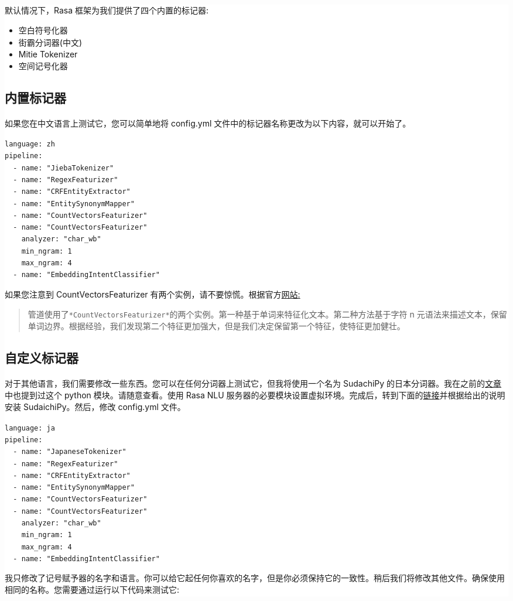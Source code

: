 默认情况下，Rasa 框架为我们提供了四个内置的标记器:

*   空白符号化器
*   街霸分词器(中文)
*   Mitie Tokenizer
*   空间记号化器

## 内置标记器

如果您在中文语言上测试它，您可以简单地将 config.yml 文件中的标记器名称更改为以下内容，就可以开始了。

```
language: zh
pipeline:
  - name: "JiebaTokenizer"
  - name: "RegexFeaturizer"
  - name: "CRFEntityExtractor"
  - name: "EntitySynonymMapper"
  - name: "CountVectorsFeaturizer"
  - name: "CountVectorsFeaturizer"
    analyzer: "char_wb"
    min_ngram: 1
    max_ngram: 4
  - name: "EmbeddingIntentClassifier"
```

如果您注意到 CountVectorsFeaturizer 有两个实例，请不要惊慌。根据官方[网站:](https://rasa.com/docs/rasa/nlu/choosing-a-pipeline/)

> 管道使用了`*CountVectorsFeaturizer*`的两个实例。第一种基于单词来特征化文本。第二种方法基于字符 n 元语法来描述文本，保留单词边界。根据经验，我们发现第二个特征更加强大，但是我们决定保留第一个特征，使特征更加健壮。

## 自定义标记器

对于其他语言，我们需要修改一些东西。您可以在任何分词器上测试它，但我将使用一个名为 SudachiPy 的日本分词器。我在之前的[文章](/sudachipy-a-japanese-morphological-analyzer-in-python-5f1f8fc0c807)中也提到过这个 python 模块。请随意查看。使用 Rasa NLU 服务器的必要模块设置虚拟环境。完成后，转到下面的[链接](https://github.com/WorksApplications/SudachiPy)并根据给出的说明安装 SudaichiPy。然后，修改 config.yml 文件。

```
language: ja
pipeline:
  - name: "JapaneseTokenizer"
  - name: "RegexFeaturizer"
  - name: "CRFEntityExtractor"
  - name: "EntitySynonymMapper"
  - name: "CountVectorsFeaturizer"
  - name: "CountVectorsFeaturizer"
    analyzer: "char_wb"
    min_ngram: 1
    max_ngram: 4
  - name: "EmbeddingIntentClassifier"
```

我只修改了记号赋予器的名字和语言。你可以给它起任何你喜欢的名字，但是你必须保持它的一致性。稍后我们将修改其他文件。确保使用相同的名称。您需要通过运行以下代码来测试它:
